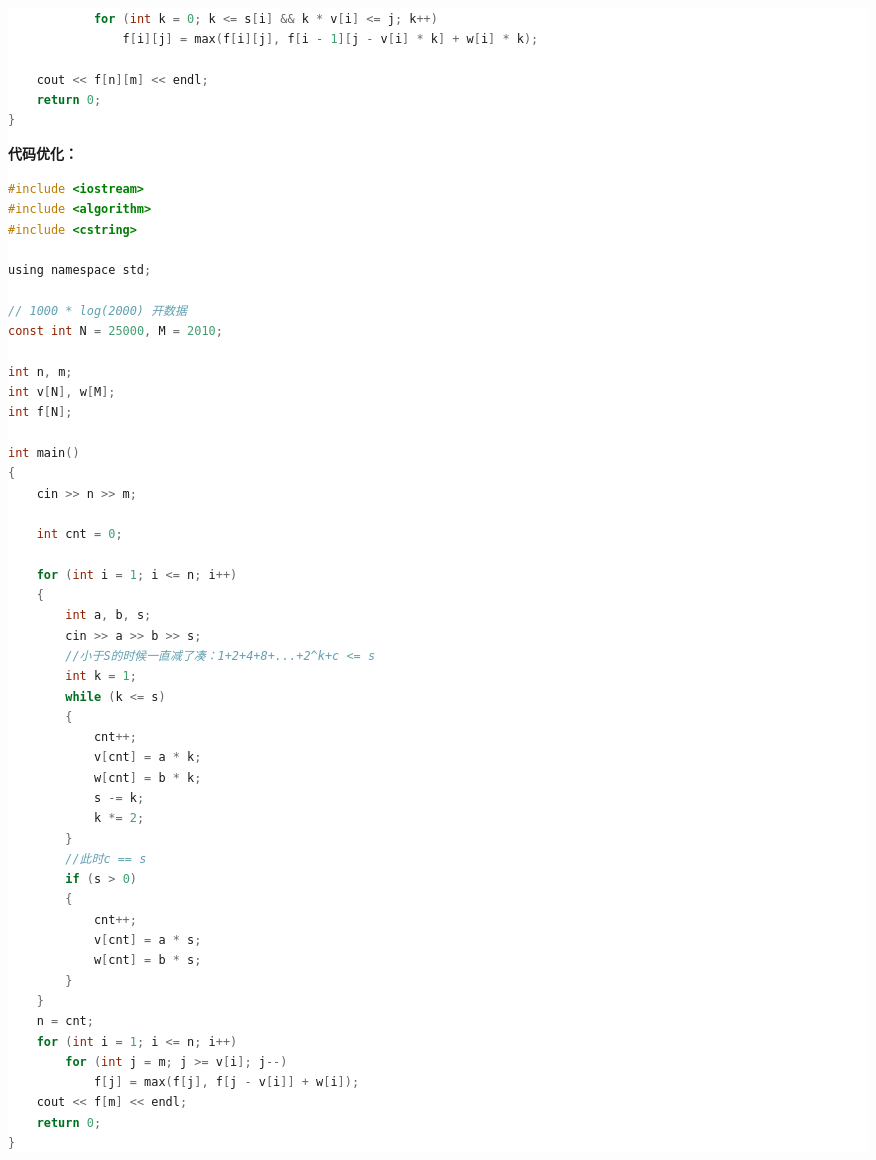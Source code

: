 ```c
            for (int k = 0; k <= s[i] && k * v[i] <= j; k++)
                f[i][j] = max(f[i][j], f[i - 1][j - v[i] * k] + w[i] * k);

    cout << f[n][m] << endl;
    return 0;
}
```

**代码优化：**

```c
#include <iostream>
#include <algorithm>
#include <cstring>

using namespace std;

// 1000 * log(2000) 开数据
const int N = 25000, M = 2010;

int n, m;
int v[N], w[M];
int f[N];

int main()
{
    cin >> n >> m;

    int cnt = 0;

    for (int i = 1; i <= n; i++)
    {
        int a, b, s;
        cin >> a >> b >> s;
        //小于S的时候一直减了凑：1+2+4+8+...+2^k+c <= s
        int k = 1;
        while (k <= s)
        {
            cnt++;
            v[cnt] = a * k;
            w[cnt] = b * k;
            s -= k;
            k *= 2;
        }
        //此时c == s
        if (s > 0)
        {
            cnt++;
            v[cnt] = a * s;
            w[cnt] = b * s;
        }
    }
    n = cnt;
    for (int i = 1; i <= n; i++)
        for (int j = m; j >= v[i]; j--)
            f[j] = max(f[j], f[j - v[i]] + w[i]);
    cout << f[m] << endl;
    return 0;
}
```
